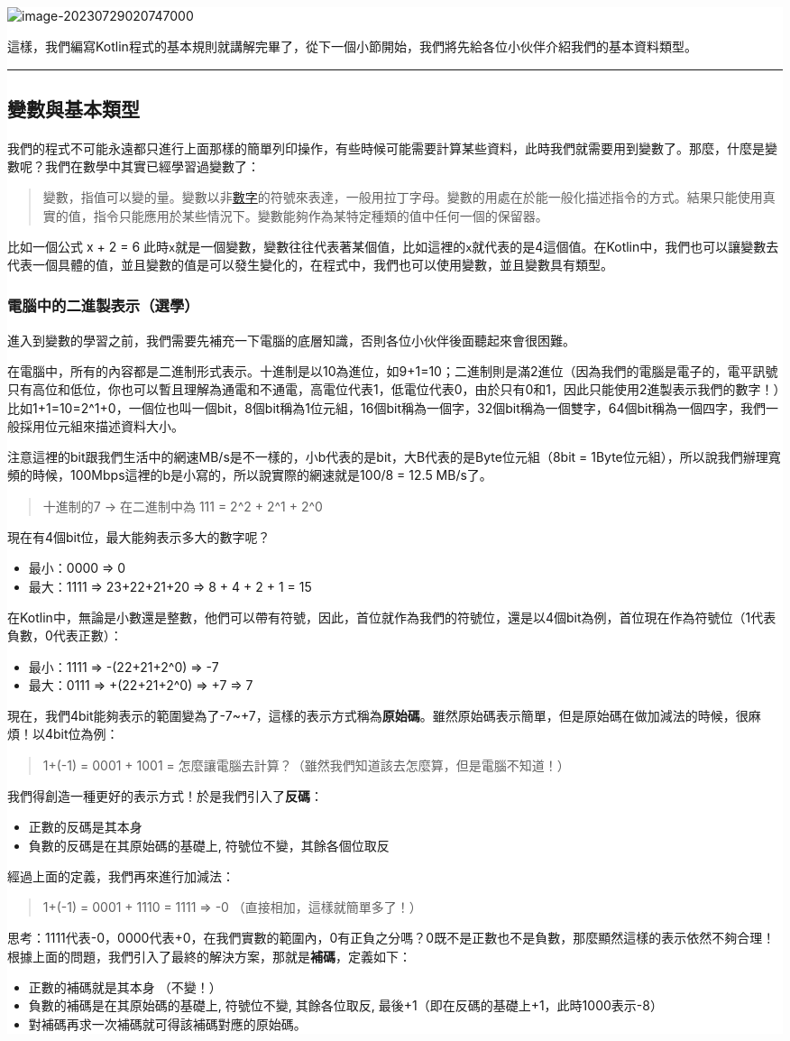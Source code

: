 ![image-20230729020747000](https://s2.loli.net/2023/07/29/jPENB5caOzIoAHl.png)

這樣，我們編寫Kotlin程式的基本規則就講解完畢了，從下一個小節開始，我們將先給各位小伙伴介紹我們的基本資料類型。

***

## 變數與基本類型

我們的程式不可能永遠都只進行上面那樣的簡單列印操作，有些時候可能需要計算某些資料，此時我們就需要用到變數了。那麼，什麼是變數呢？我們在數學中其實已經學習過變數了：

> 變數，指值可以變的量。變數以非[數字](https://baike.baidu.com/item/數字/6204?fromModule=lemma_inlink)的符號來表達，一般用拉丁字母。變數的用處在於能一般化描述指令的方式。結果只能使用真實的值，指令只能應用於某些情況下。變數能夠作為某特定種類的值中任何一個的保留器。

比如一個公式 x + 2 = 6 此時`x`就是一個變數，變數往往代表著某個值，比如這裡的`x`就代表的是4這個值。在Kotlin中，我們也可以讓變數去代表一個具體的值，並且變數的值是可以發生變化的，在程式中，我們也可以使用變數，並且變數具有類型。

### 電腦中的二進製表示（選學）

進入到變數的學習之前，我們需要先補充一下電腦的底層知識，否則各位小伙伴後面聽起來會很困難。

在電腦中，所有的內容都是二進制形式表示。十進制是以10為進位，如9+1=10；二進制則是滿2進位（因為我們的電腦是電子的，電平訊號只有高位和低位，你也可以暫且理解為通電和不通電，高電位代表1，低電位代表0，由於只有0和1，因此只能使用2進製表示我們的數字！）比如1+1=10=2^1+0，一個位也叫一個bit，8個bit稱為1位元組，16個bit稱為一個字，32個bit稱為一個雙字，64個bit稱為一個四字，我們一般採用位元組來描述資料大小。

注意這裡的bit跟我們生活中的網速MB/s是不一樣的，小b代表的是bit，大B代表的是Byte位元組（8bit = 1Byte位元組），所以說我們辦理寬頻的時候，100Mbps這裡的b是小寫的，所以說實際的網速就是100/8 = 12.5 MB/s了。

> 十進制的7 -> 在二進制中為 111 = 2^2 + 2^1 + 2^0

現在有4個bit位，最大能夠表示多大的數字呢？

- 最小：0000 => 0
- 最大：1111 => 23+22+21+20 => 8 + 4 + 2 + 1 = 15

在Kotlin中，無論是小數還是整數，他們可以帶有符號，因此，首位就作為我們的符號位，還是以4個bit為例，首位現在作為符號位（1代表負數，0代表正數）：

- 最小：1111 => -(22+21+2^0) => -7
- 最大：0111 => +(22+21+2^0) => +7 => 7

現在，我們4bit能夠表示的範圍變為了-7~+7，這樣的表示方式稱為**原始碼**。雖然原始碼表示簡單，但是原始碼在做加減法的時候，很麻煩！以4bit位為例：

> 1+(-1) = 0001 + 1001 = 怎麼讓電腦去計算？（雖然我們知道該去怎麼算，但是電腦不知道！）

我們得創造一種更好的表示方式！於是我們引入了**反碼**：

- 正數的反碼是其本身
- 負數的反碼是在其原始碼的基礎上, 符號位不變，其餘各個位取反

經過上面的定義，我們再來進行加減法：

> 1+(-1) = 0001 + 1110 = 1111 => -0 （直接相加，這樣就簡單多了！）

思考：1111代表-0，0000代表+0，在我們實數的範圍內，0有正負之分嗎？0既不是正數也不是負數，那麼顯然這樣的表示依然不夠合理！根據上面的問題，我們引入了最終的解決方案，那就是**補碼**，定義如下：

- 正數的補碼就是其本身 （不變！）
- 負數的補碼是在其原始碼的基礎上, 符號位不變, 其餘各位取反, 最後+1（即在反碼的基礎上+1，此時1000表示-8）
- 對補碼再求一次補碼就可得該補碼對應的原始碼。
